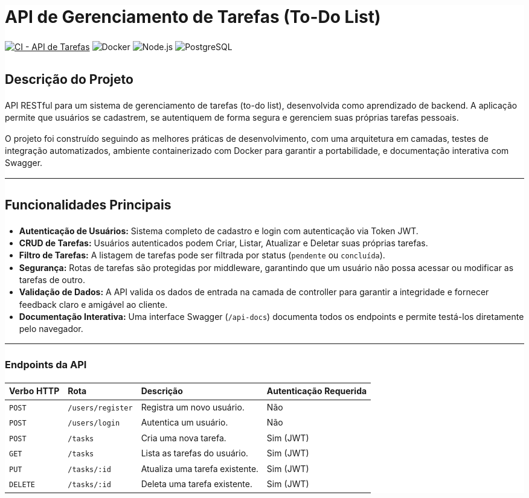 # API de Gerenciamento de Tarefas (To-Do List)

[![CI - API de Tarefas](https://github.com/Vicius1/todo-api/actions/workflows/ci.yml/badge.svg)](https://github.com/Vicius1/todo-api/actions/workflows/ci.yml)
![Docker](https://img.shields.io/badge/Docker-2496ED?style=for-the-badge&logo=docker&logoColor=white)
![Node.js](https://img.shields.io/badge/Node.js-339933?style=for-the-badge&logo=nodedotjs&logoColor=white)
![PostgreSQL](https://img.shields.io/badge/PostgreSQL-4169E1?style=for-the-badge&logo=postgresql&logoColor=white)

## Descrição do Projeto

API RESTful para um sistema de gerenciamento de tarefas (to-do list), desenvolvida como aprendizado de backend. A aplicação permite que usuários se cadastrem, se autentiquem de forma segura e gerenciem suas próprias tarefas pessoais.

O projeto foi construído seguindo as melhores práticas de desenvolvimento, com uma arquitetura em camadas, testes de integração automatizados, ambiente containerizado com Docker para garantir a portabilidade, e documentação interativa com Swagger.

---

## Funcionalidades Principais

-   **Autenticação de Usuários:** Sistema completo de cadastro e login com autenticação via Token JWT.
-   **CRUD de Tarefas:** Usuários autenticados podem Criar, Listar, Atualizar e Deletar suas próprias tarefas.
-   **Filtro de Tarefas:** A listagem de tarefas pode ser filtrada por status (`pendente` ou `concluída`).
-   **Segurança:** Rotas de tarefas são protegidas por middleware, garantindo que um usuário não possa acessar ou modificar as tarefas de outro.
-   **Validação de Dados:** A API valida os dados de entrada na camada de controller para garantir a integridade e fornecer feedback claro e amigável ao cliente.
-   **Documentação Interativa:** Uma interface Swagger (`/api-docs`) documenta todos os endpoints e permite testá-los diretamente pelo navegador.

---

### Endpoints da API

<div align="center">
    
| Verbo HTTP | Rota                | Descrição                      | Autenticação Requerida |
| :--------- | :------------------ | :----------------------------- | :--------------------- |
| `POST`     | `/users/register`   | Registra um novo usuário.      | Não                    |
| `POST`     | `/users/login`      | Autentica um usuário.          | Não                    |
| `POST`     | `/tasks`            | Cria uma nova tarefa.          | Sim (JWT)              |
| `GET`      | `/tasks`            | Lista as tarefas do usuário.   | Sim (JWT)              |
| `PUT`      | `/tasks/:id`        | Atualiza uma tarefa existente. | Sim (JWT)              |
| `DELETE`   | `/tasks/:id`        | Deleta uma tarefa existente.   | Sim (JWT)              |
